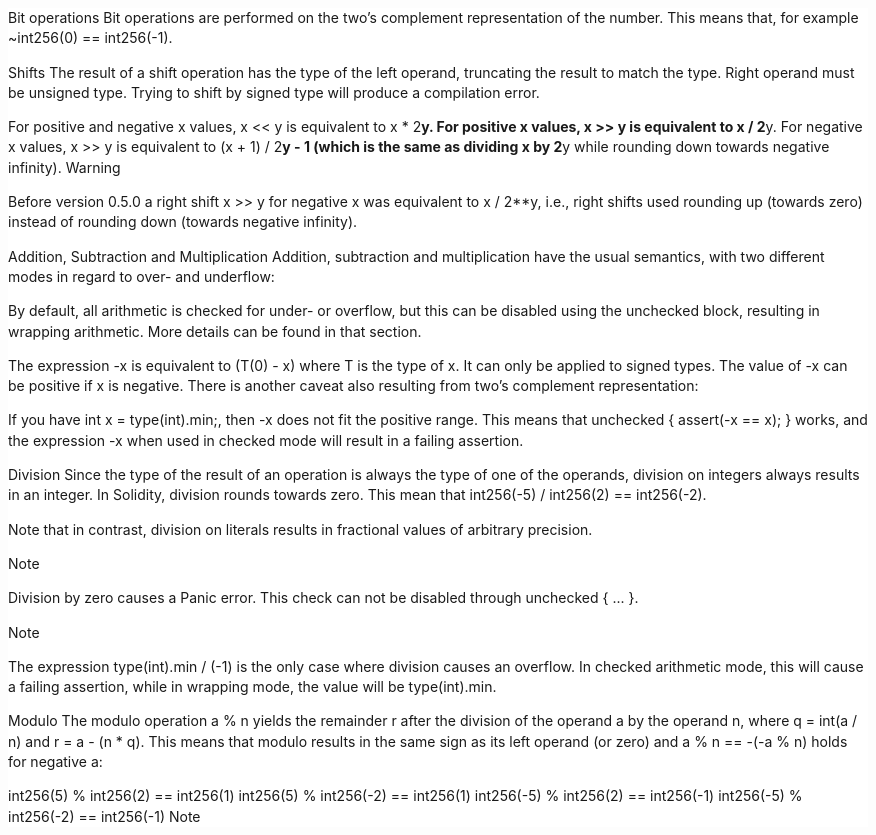 Bit operations
Bit operations are performed on the two’s complement representation of the number. This means that, for example ~int256(0) == int256(-1).

Shifts
The result of a shift operation has the type of the left operand, truncating the result to match the type. Right operand must be unsigned type. Trying to shift by signed type will produce a compilation error.

For positive and negative x values, x << y is equivalent to x * 2**y.
For positive x values, x >> y is equivalent to x / 2**y.
For negative x values, x >> y is equivalent to (x + 1) / 2**y - 1 (which is the same as dividing x by 2**y while rounding down towards negative infinity).
Warning

Before version 0.5.0 a right shift x >> y for negative x was equivalent to x / 2**y, i.e., right shifts used rounding up (towards zero) instead of rounding down (towards negative infinity).

Addition, Subtraction and Multiplication
Addition, subtraction and multiplication have the usual semantics, with two different modes in regard to over- and underflow:

By default, all arithmetic is checked for under- or overflow, but this can be disabled using the unchecked block, resulting in wrapping arithmetic. More details can be found in that section.

The expression -x is equivalent to (T(0) - x) where T is the type of x. It can only be applied to signed types. The value of -x can be positive if x is negative. There is another caveat also resulting from two’s complement representation:

If you have int x = type(int).min;, then -x does not fit the positive range. This means that unchecked { assert(-x == x); } works, and the expression -x when used in checked mode will result in a failing assertion.

Division
Since the type of the result of an operation is always the type of one of the operands, division on integers always results in an integer. In Solidity, division rounds towards zero. This mean that int256(-5) / int256(2) == int256(-2).

Note that in contrast, division on literals results in fractional values of arbitrary precision.

Note

Division by zero causes a Panic error. This check can not be disabled through unchecked { ... }.

Note

The expression type(int).min / (-1) is the only case where division causes an overflow. In checked arithmetic mode, this will cause a failing assertion, while in wrapping mode, the value will be type(int).min.

Modulo
The modulo operation a % n yields the remainder r after the division of the operand a by the operand n, where q = int(a / n) and r = a - (n * q). This means that modulo results in the same sign as its left operand (or zero) and a % n == -(-a % n) holds for negative a:

int256(5) % int256(2) == int256(1)
int256(5) % int256(-2) == int256(1)
int256(-5) % int256(2) == int256(-1)
int256(-5) % int256(-2) == int256(-1)
Note
